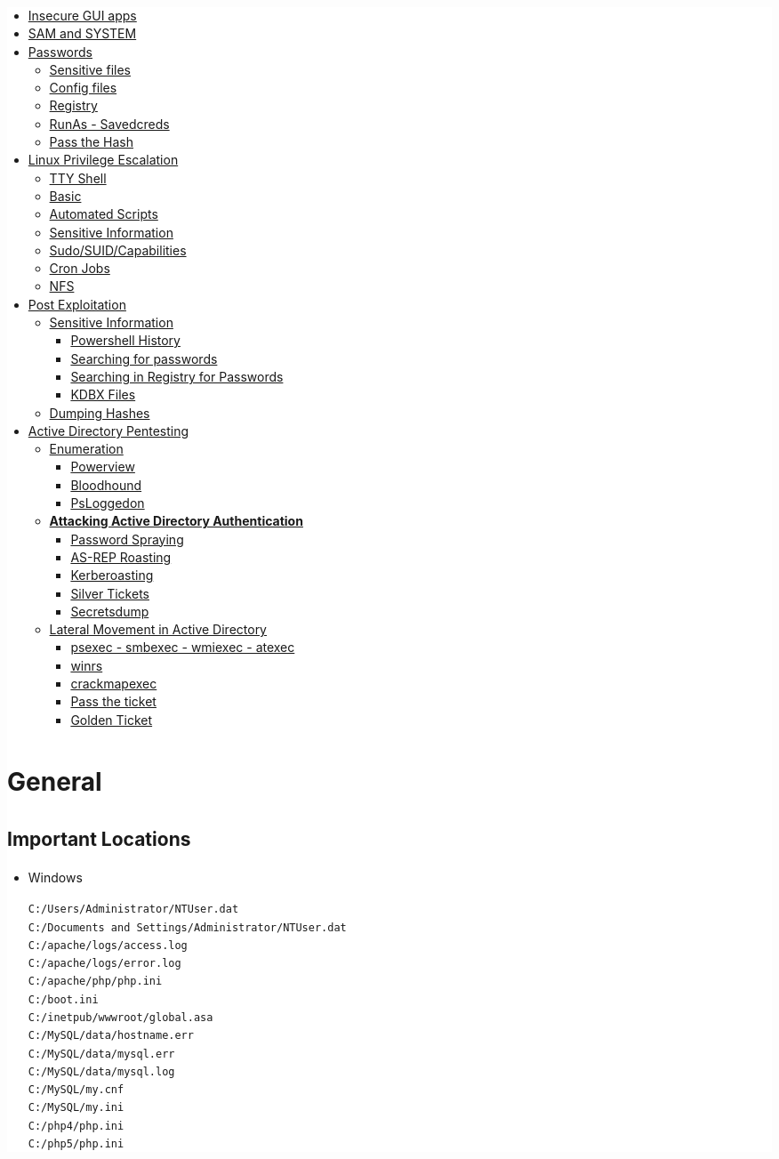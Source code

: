   - [Insecure GUI apps](#insecure-gui-apps)
  - [SAM and SYSTEM](#sam-and-system)
  - [Passwords](#passwords)
    - [Sensitive files](#sensitive-files)
    - [Config files](#config-files)
    - [Registry](#registry)
    - [RunAs - Savedcreds](#runas---savedcreds)
    - [Pass the Hash](#pass-the-hash)
- [Linux Privilege Escalation](#linux-privilege-escalation)
  - [TTY Shell](#tty-shell)
  - [Basic](#basic-1)
  - [Automated Scripts](#automated-scripts-1)
  - [Sensitive Information](#sensitive-information)
  - [Sudo/SUID/Capabilities](#sudosuidcapabilities)
  - [Cron Jobs](#cron-jobs)
  - [NFS](#nfs)
- [Post Exploitation](#post-exploitation)
  - [Sensitive Information](#sensitive-information-1)
    - [Powershell History](#powershell-history)
    - [Searching for passwords](#searching-for-passwords)
    - [Searching in Registry for Passwords](#searching-in-registry-for-passwords)
    - [KDBX Files](#kdbx-files)
  - [Dumping Hashes](#dumping-hashes)
- [Active Directory Pentesting](#active-directory-pentesting)
  - [Enumeration](#enumeration)
    - [Powerview](#powerview)
    - [Bloodhound](#bloodhound)
    - [PsLoggedon](#psloggedon)
  - [**Attacking Active Directory Authentication**](#attacking-active-directory-authentication)
    - [Password Spraying](#password-spraying)
    - [AS-REP Roasting](#as-rep-roasting)
    - [Kerberoasting](#kerberoasting)
    - [Silver Tickets](#silver-tickets)
    - [Secretsdump](#secretsdump)
  - [Lateral Movement in Active Directory](#lateral-movement-in-active-directory)
    - [psexec - smbexec - wmiexec - atexec](#psexec---smbexec---wmiexec---atexec)
    - [winrs](#winrs)
    - [crackmapexec](#crackmapexec)
    - [Pass the ticket](#pass-the-ticket)
    - [Golden Ticket](#golden-ticket)


# General

## Important Locations

- Windows
    
    ```bash
    C:/Users/Administrator/NTUser.dat
    C:/Documents and Settings/Administrator/NTUser.dat
    C:/apache/logs/access.log
    C:/apache/logs/error.log
    C:/apache/php/php.ini
    C:/boot.ini
    C:/inetpub/wwwroot/global.asa
    C:/MySQL/data/hostname.err
    C:/MySQL/data/mysql.err
    C:/MySQL/data/mysql.log
    C:/MySQL/my.cnf
    C:/MySQL/my.ini
    C:/php4/php.ini
    C:/php5/php.ini